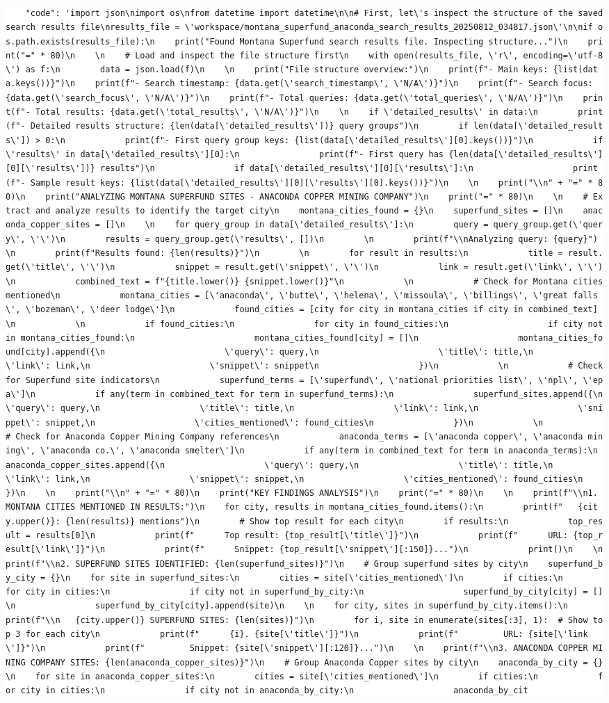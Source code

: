 ```
    "code": 'import json\nimport os\nfrom datetime import datetime\n\n# First, let\'s inspect the structure of the saved search results file\nresults_file = \'workspace/montana_superfund_anaconda_search_results_20250812_034817.json\'\n\nif os.path.exists(results_file):\n    print("Found Montana Superfund search results file. Inspecting structure...")\n    print("=" * 80)\n    \n    # Load and inspect the file structure first\n    with open(results_file, \'r\', encoding=\'utf-8\') as f:\n        data = json.load(f)\n    \n    print("File structure overview:")\n    print(f"- Main keys: {list(data.keys())}")\n    print(f"- Search timestamp: {data.get(\'search_timestamp\', \'N/A\')}")\n    print(f"- Search focus: {data.get(\'search_focus\', \'N/A\')}")\n    print(f"- Total queries: {data.get(\'total_queries\', \'N/A\')}")\n    print(f"- Total results: {data.get(\'total_results\', \'N/A\')}")\n    \n    if \'detailed_results\' in data:\n        print(f"- Detailed results structure: {len(data[\'detailed_results\'])} query groups")\n        if len(data[\'detailed_results\']) > 0:\n            print(f"- First query group keys: {list(data[\'detailed_results\'][0].keys())}")\n            if \'results\' in data[\'detailed_results\'][0]:\n                print(f"- First query has {len(data[\'detailed_results\'][0][\'results\'])} results")\n                if data[\'detailed_results\'][0][\'results\']:\n                    print(f"- Sample result keys: {list(data[\'detailed_results\'][0][\'results\'][0].keys())}")\n    \n    print("\\n" + "=" * 80)\n    print("ANALYZING MONTANA SUPERFUND SITES - ANACONDA COPPER MINING COMPANY")\n    print("=" * 80)\n    \n    # Extract and analyze results to identify the target city\n    montana_cities_found = {}\n    superfund_sites = []\n    anaconda_copper_sites = []\n    \n    for query_group in data[\'detailed_results\']:\n        query = query_group.get(\'query\', \'\')\n        results = query_group.get(\'results\', [])\n        \n        print(f"\\nAnalyzing query: {query}")\n        print(f"Results found: {len(results)}")\n        \n        for result in results:\n            title = result.get(\'title\', \'\')\n            snippet = result.get(\'snippet\', \'\')\n            link = result.get(\'link\', \'\')\n            combined_text = f"{title.lower()} {snippet.lower()}"\n            \n            # Check for Montana cities mentioned\n            montana_cities = [\'anaconda\', \'butte\', \'helena\', \'missoula\', \'billings\', \'great falls\', \'bozeman\', \'deer lodge\']\n            found_cities = [city for city in montana_cities if city in combined_text]\n            \n            if found_cities:\n                for city in found_cities:\n                    if city not in montana_cities_found:\n                        montana_cities_found[city] = []\n                    montana_cities_found[city].append({\n                        \'query\': query,\n                        \'title\': title,\n                        \'link\': link,\n                        \'snippet\': snippet\n                    })\n            \n            # Check for Superfund site indicators\n            superfund_terms = [\'superfund\', \'national priorities list\', \'npl\', \'epa\']\n            if any(term in combined_text for term in superfund_terms):\n                superfund_sites.append({\n                    \'query\': query,\n                    \'title\': title,\n                    \'link\': link,\n                    \'snippet\': snippet,\n                    \'cities_mentioned\': found_cities\n                })\n            \n            # Check for Anaconda Copper Mining Company references\n            anaconda_terms = [\'anaconda copper\', \'anaconda mining\', \'anaconda co.\', \'anaconda smelter\']\n            if any(term in combined_text for term in anaconda_terms):\n                anaconda_copper_sites.append({\n                    \'query\': query,\n                    \'title\': title,\n                    \'link\': link,\n                    \'snippet\': snippet,\n                    \'cities_mentioned\': found_cities\n                })\n    \n    print("\\n" + "=" * 80)\n    print("KEY FINDINGS ANALYSIS")\n    print("=" * 80)\n    \n    print(f"\\n1. MONTANA CITIES MENTIONED IN RESULTS:")\n    for city, results in montana_cities_found.items():\n        print(f"   {city.upper()}: {len(results)} mentions")\n        # Show top result for each city\n        if results:\n            top_result = results[0]\n            print(f"      Top result: {top_result[\'title\']}")\n            print(f"      URL: {top_result[\'link\']}")\n            print(f"      Snippet: {top_result[\'snippet\'][:150]}...")\n            print()\n    \n    print(f"\\n2. SUPERFUND SITES IDENTIFIED: {len(superfund_sites)}")\n    # Group superfund sites by city\n    superfund_by_city = {}\n    for site in superfund_sites:\n        cities = site[\'cities_mentioned\']\n        if cities:\n            for city in cities:\n                if city not in superfund_by_city:\n                    superfund_by_city[city] = []\n                superfund_by_city[city].append(site)\n    \n    for city, sites in superfund_by_city.items():\n        print(f"\\n   {city.upper()} SUPERFUND SITES: {len(sites)}")\n        for i, site in enumerate(sites[:3], 1):  # Show top 3 for each city\n            print(f"      {i}. {site[\'title\']}")\n            print(f"         URL: {site[\'link\']}")\n            print(f"         Snippet: {site[\'snippet\'][:120]}...")\n    \n    print(f"\\n3. ANACONDA COPPER MINING COMPANY SITES: {len(anaconda_copper_sites)}")\n    # Group Anaconda Copper sites by city\n    anaconda_by_city = {}\n    for site in anaconda_copper_sites:\n        cities = site[\'cities_mentioned\']\n        if cities:\n            for city in cities:\n                if city not in anaconda_by_city:\n                    anaconda_by_cit
```